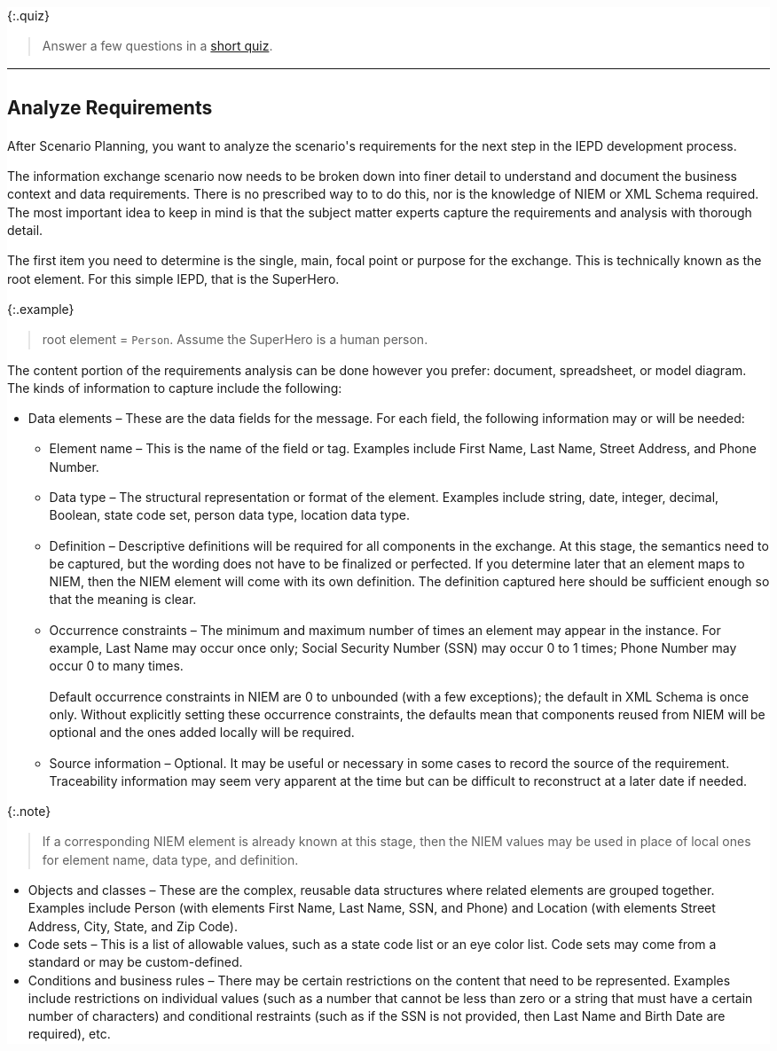 {:.quiz}
> Answer a few questions in a [short quiz](quiz-1).
<a name="quiz-1-return"/>

---

## Analyze Requirements

After Scenario Planning, you want to analyze the scenario's requirements for the next step in the IEPD development process.

The information exchange scenario now needs to be broken down into finer detail to understand and document the business context and data requirements. There is no prescribed way to to do this, nor is the knowledge of NIEM or XML Schema required. The most important idea to keep in mind is that the subject matter experts capture the requirements and analysis with thorough detail.

The first item you need to determine is the single, main, focal point or purpose for the exchange. This is technically known as the root element. For this simple IEPD, that is the SuperHero.

{:.example}
> root element = `Person`. Assume the SuperHero is a human person.

The content portion of the requirements analysis can be done however you prefer: document, spreadsheet, or model diagram.  The kinds of information to capture include the following:

- Data elements – These are the data fields for the message.  For each field, the following information may or will be needed:
  - Element name – This is the name of the field or tag.  Examples include First Name, Last Name, Street Address, and Phone Number.
  - Data type – The structural representation or format of the element. Examples include string, date, integer, decimal, Boolean, state code set, person data type, location data type.
  - Definition – Descriptive definitions will be required for all components in the exchange. At this stage, the semantics need to be captured, but the wording does not have to be finalized or perfected. If you determine later that an element maps to NIEM, then the NIEM element will come with its own definition. The definition captured here should be sufficient enough so that the meaning is clear.
  - Occurrence constraints – The minimum and maximum number of times an element may appear in the instance. For example, Last Name may occur once only; Social Security Number (SSN) may occur 0 to 1 times; Phone Number may occur 0 to many times.

    Default occurrence constraints in NIEM are 0 to unbounded (with a few exceptions); the default in XML Schema is once only.  Without explicitly setting these occurrence constraints, the defaults mean that components reused from NIEM will be optional and the ones added locally will be required.
  - Source information – Optional. It may be useful or necessary in some cases to record the source of the requirement. Traceability information may seem very apparent at the time but can be difficult to reconstruct at a later date if needed.

{:.note}
>If a corresponding NIEM element is already known at this stage, then the NIEM values may be used in place of local ones for element name, data type, and definition.

- Objects and classes – These are the complex, reusable data structures where related elements are grouped together.  Examples include Person (with elements First Name, Last Name, SSN, and Phone) and Location (with elements Street Address, City, State, and Zip Code).
- Code sets – This is a list of allowable values, such as a state code list or an eye color list.  Code sets may come from a standard or may be custom-defined.
- Conditions and business rules – There may be certain restrictions on the content that need to be represented.  Examples include restrictions on individual values (such as a number that cannot be less than zero or a string that must have a certain number of characters) and conditional restraints (such as if the SSN is not provided, then Last Name and Birth Date are required), etc.

